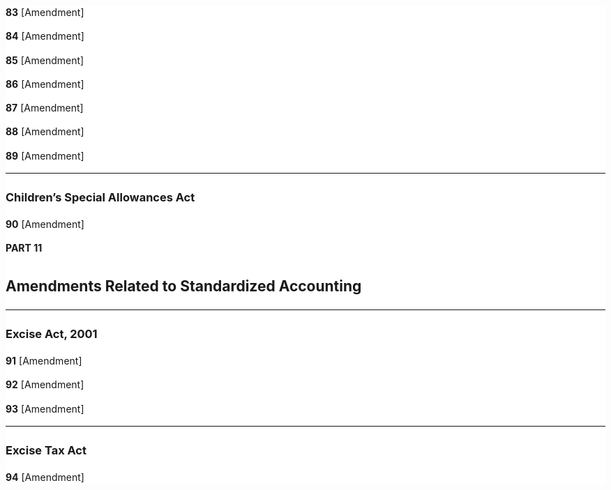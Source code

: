 

**83** [Amendment]



**84** [Amendment]



**85** [Amendment]



**86** [Amendment]



**87** [Amendment]



**88** [Amendment]



**89** [Amendment]




****

### Children’s Special Allowances Act


**90** [Amendment]




**PART 11** 
## Amendments Related to Standardized Accounting



****

### Excise Act, 2001


**91** [Amendment]



**92** [Amendment]



**93** [Amendment]




****

### Excise Tax Act


**94** [Amendment]
